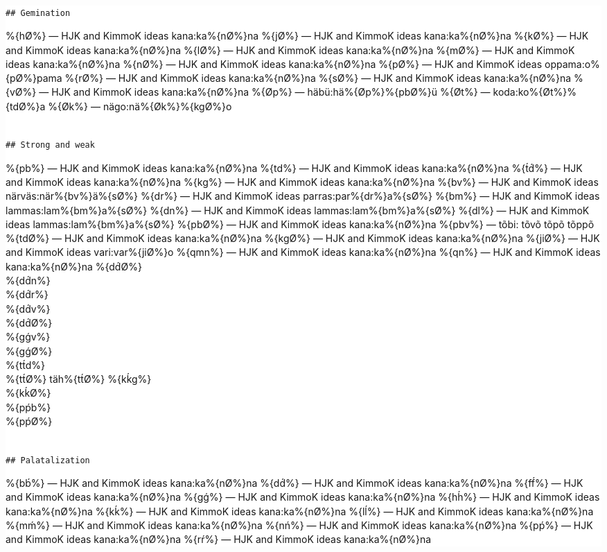 ```
## Gemination
```
  %{hØ%}    — HJK and KimmoK ideas kana:ka%{nØ%}na
  %{jØ%}    — HJK and KimmoK ideas kana:ka%{nØ%}na
  %{kØ%}    — HJK and KimmoK ideas kana:ka%{nØ%}na
  %{lØ%}    — HJK and KimmoK ideas kana:ka%{nØ%}na
  %{mØ%}    — HJK and KimmoK ideas kana:ka%{nØ%}na
  %{nØ%}    — HJK and KimmoK ideas kana:ka%{nØ%}na
  %{pØ%}    — HJK and KimmoK ideas oppama:o%{pØ%}pama
  %{rØ%}    — HJK and KimmoK ideas kana:ka%{nØ%}na
  %{sØ%}    — HJK and KimmoK ideas kana:ka%{nØ%}na
  %{vØ%}    — HJK and KimmoK ideas kana:ka%{nØ%}na
  %{Øp%}    — häbü:hä%{Øp%}%{pbØ%}ü
  %{Øt%}    — koda:ko%{Øt%}%{tdØ%}a
  %{Øk%}    — nägo:nä%{Øk%}%{kgØ%}o

```

## Strong and weak
```
  %{pb%}    — HJK and KimmoK ideas kana:ka%{nØ%}na
  %{td%}    — HJK and KimmoK ideas kana:ka%{nØ%}na
  %{t́d́%}    — HJK and KimmoK ideas kana:ka%{nØ%}na
  %{kg%}    — HJK and KimmoK ideas kana:ka%{nØ%}na
  %{bv%}    — HJK and KimmoK ideas närväs:när%{bv%}ä%{sØ%}
  %{dr%}    — HJK and KimmoK ideas parras:par%{dr%}a%{sØ%}
  %{bm%}    — HJK and KimmoK ideas lammas:lam%{bm%}a%{sØ%}
  %{dn%}    — HJK and KimmoK ideas lammas:lam%{bm%}a%{sØ%}
  %{dl%}    — HJK and KimmoK ideas lammas:lam%{bm%}a%{sØ%}
  %{pbØ%}   — HJK and KimmoK ideas kana:ka%{nØ%}na
  %{pbv%}   — tõbi: tõvõ tõpõ tõppõ
  %{tdØ%}   — HJK and KimmoK ideas kana:ka%{nØ%}na
  %{kgØ%}   — HJK and KimmoK ideas kana:ka%{nØ%}na
  %{jiØ%}   — HJK and KimmoK ideas vari:var%{jiØ%}o
  %{qmn%}   — HJK and KimmoK ideas kana:ka%{nØ%}na
  %{qn%}    — HJK and KimmoK ideas kana:ka%{nØ%}na
  %{dd́Ø%}   
  %{dd́n%}   
  %{dd́r%}   
  %{dd́v%}   
  %{dd́Ø%}   
  %{gǵv%}   
  %{gǵØ%}   
  %{tt́d%}   
  %{tt́Ø%}    täh%{tt́Ø%}
  %{kḱg%}   
  %{kḱØ%}   
  %{pṕb%}   
  %{pṕØ%}   

```

## Palatalization
```
  %{bb́%}    — HJK and KimmoK ideas kana:ka%{nØ%}na
  %{dd́%}    — HJK and KimmoK ideas kana:ka%{nØ%}na
  %{ff́%}    — HJK and KimmoK ideas kana:ka%{nØ%}na
  %{gǵ%}    — HJK and KimmoK ideas kana:ka%{nØ%}na
  %{hh́%}    — HJK and KimmoK ideas kana:ka%{nØ%}na
  %{kḱ%}    — HJK and KimmoK ideas kana:ka%{nØ%}na
  %{lĺ%}    — HJK and KimmoK ideas kana:ka%{nØ%}na
  %{mḿ%}    — HJK and KimmoK ideas kana:ka%{nØ%}na
  %{nń%}    — HJK and KimmoK ideas kana:ka%{nØ%}na
  %{pṕ%}    — HJK and KimmoK ideas kana:ka%{nØ%}na
  %{rŕ%}    — HJK and KimmoK ideas kana:ka%{nØ%}na